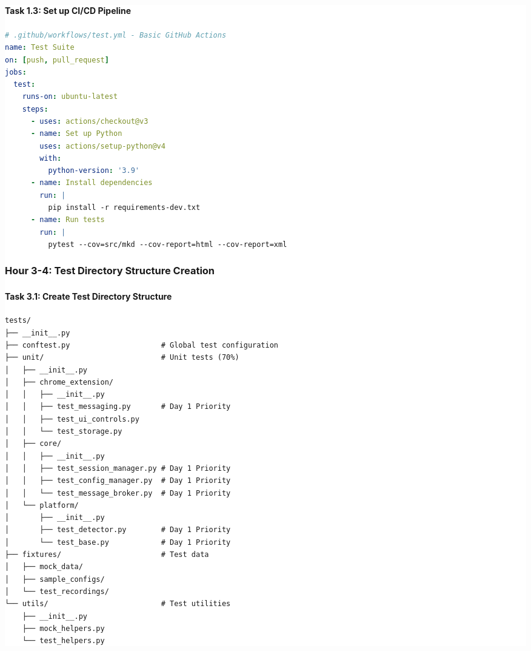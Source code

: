 #### Task 1.3: Set up CI/CD Pipeline
```yaml
# .github/workflows/test.yml - Basic GitHub Actions
name: Test Suite
on: [push, pull_request]
jobs:
  test:
    runs-on: ubuntu-latest
    steps:
      - uses: actions/checkout@v3
      - name: Set up Python
        uses: actions/setup-python@v4
        with:
          python-version: '3.9'
      - name: Install dependencies
        run: |
          pip install -r requirements-dev.txt
      - name: Run tests
        run: |
          pytest --cov=src/mkd --cov-report=html --cov-report=xml
```

### Hour 3-4: Test Directory Structure Creation

#### Task 3.1: Create Test Directory Structure
```
tests/
├── __init__.py
├── conftest.py                     # Global test configuration
├── unit/                           # Unit tests (70%)
│   ├── __init__.py
│   ├── chrome_extension/
│   │   ├── __init__.py
│   │   ├── test_messaging.py       # Day 1 Priority
│   │   ├── test_ui_controls.py
│   │   └── test_storage.py
│   ├── core/
│   │   ├── __init__.py
│   │   ├── test_session_manager.py # Day 1 Priority  
│   │   ├── test_config_manager.py  # Day 1 Priority
│   │   └── test_message_broker.py  # Day 1 Priority
│   └── platform/
│       ├── __init__.py
│       ├── test_detector.py        # Day 1 Priority
│       └── test_base.py            # Day 1 Priority
├── fixtures/                       # Test data
│   ├── mock_data/
│   ├── sample_configs/
│   └── test_recordings/
└── utils/                          # Test utilities
    ├── __init__.py
    ├── mock_helpers.py
    └── test_helpers.py
```
